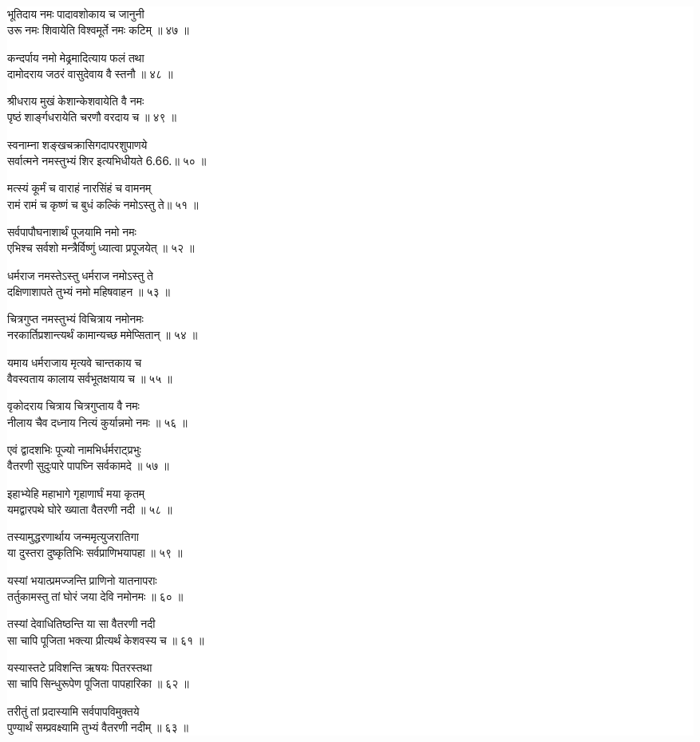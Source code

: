 
भूतिदाय नमः पादावशोकाय च जानुनी  
उरू नमः शिवायेति विश्वमूर्ते नमः कटिम् ॥ ४७ ॥


कन्दर्पाय नमो मेढ्रमादित्याय फलं तथा  
दामोदराय जठरं वासुदेवाय वै स्तनौ ॥ ४८ ॥


श्रीधराय मुखं केशान्केशवायेति वै नमः  
पृष्ठं शार्ङ्गधरायेति चरणौ वरदाय च ॥ ४९ ॥


स्वनाम्ना शङ्खचक्रासिगदापरशुपाणये  
सर्वात्मने नमस्तुभ्यं शिर इत्यभिधीयते 6.66.॥ ५० ॥


मत्स्यं कूर्मं च वाराहं नारसिंहं च वामनम्  
रामं रामं च कृष्णं च बुधं कल्किं नमोऽस्तु ते॥ ५१ ॥


सर्वपापौघनाशार्थं पूजयामि नमो नमः  
एभिश्च सर्वशो मन्त्रैर्विष्णुं ध्यात्वा प्रपूजयेत् ॥ ५२ ॥


धर्मराज नमस्तेऽस्तु धर्मराज नमोऽस्तु ते  
दक्षिणाशापते तुभ्यं नमो महिषवाहन ॥ ५३ ॥


चित्रगुप्त नमस्तुभ्यं विचित्राय नमोनमः  
नरकार्तिप्रशान्त्यर्थं कामान्यच्छ ममेप्सितान् ॥ ५४ ॥


यमाय धर्मराजाय मृत्यवे चान्तकाय च  
वैवस्वताय कालाय सर्वभूतक्षयाय च ॥ ५५ ॥


वृकोदराय चित्राय चित्रगुप्ताय वै नमः  
नीलाय चैव दध्नाय नित्यं कुर्यान्नमो नमः ॥ ५६ ॥


एवं द्वादशभिः पूज्यो नामभिर्धर्मराट्प्रभुः  
वैतरणी सुदुःपारे पापघ्नि सर्वकामदे ॥ ५७ ॥


इहाभ्येहि महाभागे गृहाणार्घं मया कृतम्  
यमद्वारपथे घोरे ख्याता वैतरणी नदी ॥ ५८ ॥


तस्यामुद्धरणार्थाय जन्ममृत्युजरातिगा  
या दुस्तरा दुष्कृतिभिः सर्वप्राणिभयापहा ॥ ५९ ॥


यस्यां भयात्प्रमज्जन्ति प्राणिनो यातनापराः  
तर्तुकामस्तु तां घोरं जया देवि नमोनमः ॥ ६० ॥


तस्यां देवाधितिष्ठन्ति या सा वैतरणी नदी  
सा चापि पूजिता भक्त्या प्रीत्यर्थं केशवस्य च ॥ ६१ ॥


यस्यास्तटे प्रविशन्ति ऋषयः पितरस्तथा  
सा चापि सिन्धुरूपेण पूजिता पापहारिका ॥ ६२ ॥


तरीतुं तां प्रदास्यामि सर्वपापविमुक्तये  
पुण्यार्थं सम्प्रवक्ष्यामि तुभ्यं वैतरणी नदीम् ॥ ६३ ॥
